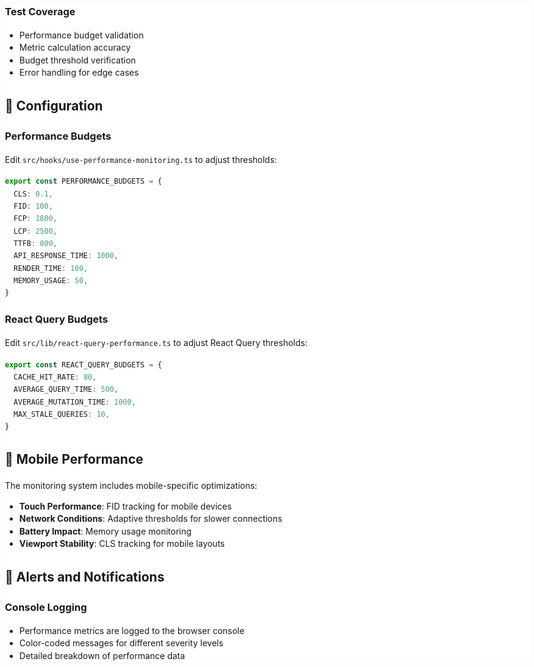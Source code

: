 ### **Test Coverage**
- Performance budget validation
- Metric calculation accuracy
- Budget threshold verification
- Error handling for edge cases

## 🔧 **Configuration**

### **Performance Budgets**

Edit `src/hooks/use-performance-monitoring.ts` to adjust thresholds:

```typescript
export const PERFORMANCE_BUDGETS = {
  CLS: 0.1,
  FID: 100,
  FCP: 1800,
  LCP: 2500,
  TTFB: 800,
  API_RESPONSE_TIME: 1000,
  RENDER_TIME: 100,
  MEMORY_USAGE: 50,
}
```

### **React Query Budgets**

Edit `src/lib/react-query-performance.ts` to adjust React Query thresholds:

```typescript
export const REACT_QUERY_BUDGETS = {
  CACHE_HIT_RATE: 80,
  AVERAGE_QUERY_TIME: 500,
  AVERAGE_MUTATION_TIME: 1000,
  MAX_STALE_QUERIES: 10,
}
```

## 📱 **Mobile Performance**

The monitoring system includes mobile-specific optimizations:

- **Touch Performance**: FID tracking for mobile devices
- **Network Conditions**: Adaptive thresholds for slower connections
- **Battery Impact**: Memory usage monitoring
- **Viewport Stability**: CLS tracking for mobile layouts

## 🚨 **Alerts and Notifications**

### **Console Logging**
- Performance metrics are logged to the browser console
- Color-coded messages for different severity levels
- Detailed breakdown of performance data
